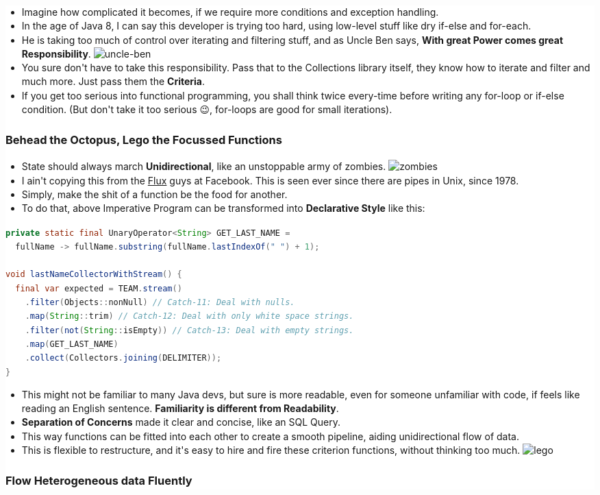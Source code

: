 - Imagine how complicated it becomes, if we require more conditions and exception handling.
- In the age of Java 8, I can say this developer is trying too hard, using low-level stuff like dry if-else and
  for-each.
- He is taking too much of control over iterating and filtering stuff, and as Uncle Ben says, **With great Power comes
  great Responsibility**.
  ![uncle-ben](media/uncle-ben.gif)
- You sure don't have to take this responsibility. Pass that to the Collections library itself, they know how to iterate
  and filter and much more. Just pass them the **Criteria**.
- If you get too serious into functional programming, you shall think twice every-time before writing any for-loop or
  if-else condition. (But don't take it too serious 😉, for-loops are good for small iterations).

### Behead the Octopus, Lego the Focussed Functions

- State should always march **Unidirectional**, like an unstoppable army of zombies.
  ![zombies](media/zombies.gif)
- I ain't copying this from the [Flux](https://facebook.github.io/flux/) guys at Facebook. This is seen ever since there
  are pipes in Unix, since 1978.
- Simply, make the shit of a function be the food for another.
- To do that, above Imperative Program can be transformed into **Declarative Style** like this:

```java{6,7,8}:title=FunctionalLastName.java
private static final UnaryOperator<String> GET_LAST_NAME =
  fullName -> fullName.substring(fullName.lastIndexOf(" ") + 1);

void lastNameCollectorWithStream() {
  final var expected = TEAM.stream()
    .filter(Objects::nonNull) // Catch-11: Deal with nulls.
    .map(String::trim) // Catch-12: Deal with only white space strings.
    .filter(not(String::isEmpty)) // Catch-13: Deal with empty strings.
    .map(GET_LAST_NAME)
    .collect(Collectors.joining(DELIMITER));
}
```

- This might not be familiar to many Java devs, but sure is more readable, even for someone unfamiliar with code, if
  feels like reading an English sentence. **Familiarity is different from Readability**.
- **Separation of Concerns** made it clear and concise, like an SQL Query.
- This way functions can be fitted into each other to create a smooth pipeline, aiding unidirectional flow of data.
- This is flexible to restructure, and it's easy to hire and fire these criterion functions, without thinking too much.
  ![lego](media/lego.gif)

### Flow Heterogeneous data Fluently
